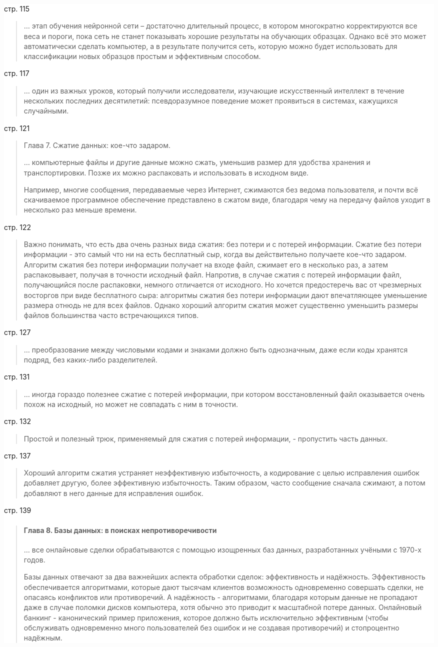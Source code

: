 стр. 115

> … этап обучения нейронной сети – достаточно длительный процесс, в котором многократно корректируются все веса и пороги, пока сеть не станет показывать хорошие результаты на обучающих образцах. Однако всё это может автоматически сделать компьютер, а в результате получится сеть, которую можно будет использовать для классификации новых образцов простым и эффективным способом.

стр. 117

> … один из важных уроков, который получили исследователи, изучающие искусственный интеллект в течение нескольких последних десятилетий: псевдоразумное поведение может проявиться в системах, кажущихся случайными.

стр. 121

> Глава 7. Сжатие данных: кое-что задаром.
>
> … компьютерные файлы и другие данные можно сжать, уменьшив размер для удобства хранения и транспортировки. Позже их можно распаковать и использовать в исходном виде.
>
> Например, многие сообщения, передаваемые через Интернет, сжимаются без ведома пользователя, и почти всё скачиваемое программное обеспечение представлено в сжатом виде, благодаря чему на передачу файлов уходит в несколько раз меньше времени.

стр. 122

> Важно понимать, что есть два очень разных вида сжатия: без потери и с потерей информации. Сжатие без потери информации - это самый что ни на есть бесплатный сыр, когда вы действительно получаете кое-что задаром. Алгоритм сжатия без потери информации получает на входе файл, сжимает его в несколько раз, а затем распаковывает, получая в точности исходный файл. Напротив, в случае сжатия с потерей информации файл, получающийся после распаковки, немного отличается от исходного. Но хочется предостеречь вас от чрезмерных восторгов при виде бесплатного сыра: алгоритмы сжатия без потери информации дают впечатляющее уменьшение размера отнюдь не для всех файлов. Однако хороший алгоритм сжатия может существенно уменьшить размеры файлов большинства часто встречающихся типов.

стр. 127

> … преобразование между числовыми кодами и знаками должно быть однозначным, даже если коды хранятся подряд, без каких-либо разделителей.

стр. 131

> … иногда гораздо полезнее сжатие с потерей информации, при котором восстановленный файл оказывается очень похож на исходный, но может не совпадать с ним в точности.

стр. 132

> Простой и полезный трюк, применяемый для сжатия с потерей информации, - пропустить часть данных.

стр. 137

> Хороший алгоритм сжатия устраняет неэффективную избыточность, а кодирование с целью исправления ошибок добавляет другую, более эффективную избыточность. Таким образом, часто сообщение сначала сжимают, а потом добавляют в него данные для исправления ошибок.

стр. 139

> #### Глава 8. Базы данных: в поисках непротиворечивости
>
> … все онлайновые сделки обрабатываются с помощью изощренных баз данных, разработанных учёными с 1970-х годов.
>
> Базы данных отвечают за два важнейших аспекта обработки сделок: эффективность и надёжность. Эффективность обеспечивается алгоритмами, которые дают тысячам клиентов возможность одновременно совершать сделки, не опасаясь конфликтов или противоречий. А надёжность - алгоритмами, благодаря которым данные не пропадают даже в случае поломки дисков компьютера, хотя обычно это приводит к масштабной потере данных. Онлайновый банкинг - канонический пример приложения, которое должно быть исключительно эффективным (чтобы обслуживать одновременно много пользователей без ошибок и не создавая противоречий) и стопроцентно надёжным. 
>
